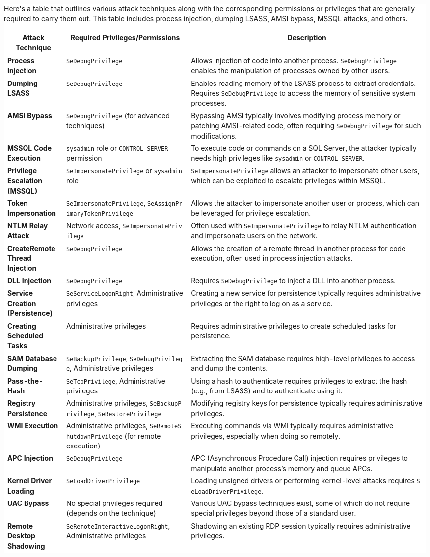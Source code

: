 
Here's a table that outlines various attack techniques along with the corresponding permissions or privileges that are generally required to carry them out. This table includes process injection, dumping LSASS, AMSI bypass, MSSQL attacks, and others.

| **Attack Technique**              | **Required Privileges/Permissions**                                           | **Description**                                                                                                                                     |
|-----------------------------------|-------------------------------------------------------------------------------|-----------------------------------------------------------------------------------------------------------------------------------------------------|
| **Process Injection**             | `SeDebugPrivilege`                                                            | Allows injection of code into another process. `SeDebugPrivilege` enables the manipulation of processes owned by other users.                        |
| **Dumping LSASS**                 | `SeDebugPrivilege`                                                            | Enables reading memory of the LSASS process to extract credentials. Requires `SeDebugPrivilege` to access the memory of sensitive system processes.  |
| **AMSI Bypass**                   | `SeDebugPrivilege` (for advanced techniques)                                  | Bypassing AMSI typically involves modifying process memory or patching AMSI-related code, often requiring `SeDebugPrivilege` for such modifications. |
| **MSSQL Code Execution**          | `sysadmin` role or `CONTROL SERVER` permission                                | To execute code or commands on a SQL Server, the attacker typically needs high privileges like `sysadmin` or `CONTROL SERVER`.                       |
| **Privilege Escalation (MSSQL)**  | `SeImpersonatePrivilege` or `sysadmin` role                                   | `SeImpersonatePrivilege` allows an attacker to impersonate other users, which can be exploited to escalate privileges within MSSQL.                  |
| **Token Impersonation**           | `SeImpersonatePrivilege`, `SeAssignPrimaryTokenPrivilege`                     | Allows the attacker to impersonate another user or process, which can be leveraged for privilege escalation.                                         |
| **NTLM Relay Attack**             | Network access, `SeImpersonatePrivilege`                                      | Often used with `SeImpersonatePrivilege` to relay NTLM authentication and impersonate users on the network.                                          |
| **CreateRemoteThread Injection**  | `SeDebugPrivilege`                                                            | Allows the creation of a remote thread in another process for code execution, often used in process injection attacks.                               |
| **DLL Injection**                 | `SeDebugPrivilege`                                                            | Requires `SeDebugPrivilege` to inject a DLL into another process.                                                                                     |
| **Service Creation (Persistence)**| `SeServiceLogonRight`, Administrative privileges                              | Creating a new service for persistence typically requires administrative privileges or the right to log on as a service.                             |
| **Creating Scheduled Tasks**      | Administrative privileges                                                     | Requires administrative privileges to create scheduled tasks for persistence.                                                                        |
| **SAM Database Dumping**          | `SeBackupPrivilege`, `SeDebugPrivilege`, Administrative privileges            | Extracting the SAM database requires high-level privileges to access and dump the contents.                                                          |
| **Pass-the-Hash**                 | `SeTcbPrivilege`, Administrative privileges                                   | Using a hash to authenticate requires privileges to extract the hash (e.g., from LSASS) and to authenticate using it.                                |
| **Registry Persistence**          | Administrative privileges, `SeBackupPrivilege`, `SeRestorePrivilege`          | Modifying registry keys for persistence typically requires administrative privileges.                                                                |
| **WMI Execution**                 | Administrative privileges, `SeRemoteShutdownPrivilege` (for remote execution) | Executing commands via WMI typically requires administrative privileges, especially when doing so remotely.                                          |
| **APC Injection**                 | `SeDebugPrivilege`                                                            | APC (Asynchronous Procedure Call) injection requires privileges to manipulate another process’s memory and queue APCs.                               |
| **Kernel Driver Loading**         | `SeLoadDriverPrivilege`                                                       | Loading unsigned drivers or performing kernel-level attacks requires `SeLoadDriverPrivilege`.                                                        |
| **UAC Bypass**                    | No special privileges required (depends on the technique)                     | Various UAC bypass techniques exist, some of which do not require special privileges beyond those of a standard user.                                |
| **Remote Desktop Shadowing**      | `SeRemoteInteractiveLogonRight`, Administrative privileges                    | Shadowing an existing RDP session typically requires administrative privileges.                                                                      |